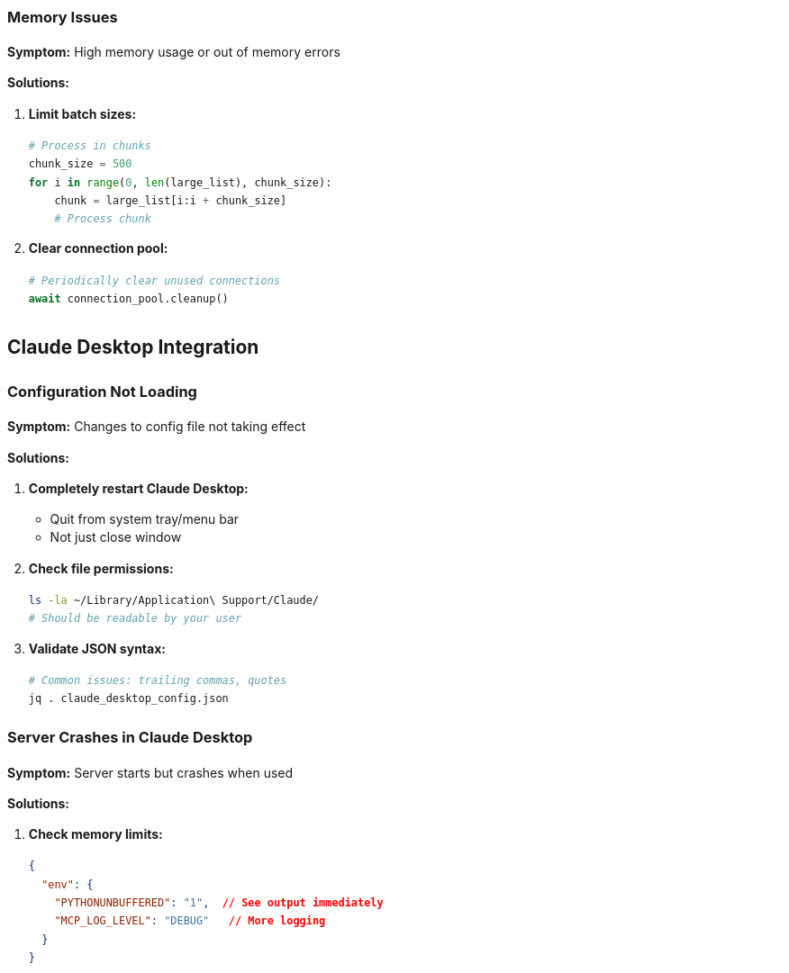 ### Memory Issues

**Symptom:** High memory usage or out of memory errors

**Solutions:**

1. **Limit batch sizes:**
   ```python
   # Process in chunks
   chunk_size = 500
   for i in range(0, len(large_list), chunk_size):
       chunk = large_list[i:i + chunk_size]
       # Process chunk
   ```

2. **Clear connection pool:**
   ```python
   # Periodically clear unused connections
   await connection_pool.cleanup()
   ```

## Claude Desktop Integration

### Configuration Not Loading

**Symptom:** Changes to config file not taking effect

**Solutions:**

1. **Completely restart Claude Desktop:**
   - Quit from system tray/menu bar
   - Not just close window

2. **Check file permissions:**
   ```bash
   ls -la ~/Library/Application\ Support/Claude/
   # Should be readable by your user
   ```

3. **Validate JSON syntax:**
   ```bash
   # Common issues: trailing commas, quotes
   jq . claude_desktop_config.json
   ```

### Server Crashes in Claude Desktop

**Symptom:** Server starts but crashes when used

**Solutions:**

1. **Check memory limits:**
   ```json
   {
     "env": {
       "PYTHONUNBUFFERED": "1",  // See output immediately
       "MCP_LOG_LEVEL": "DEBUG"   // More logging
     }
   }
   ```
